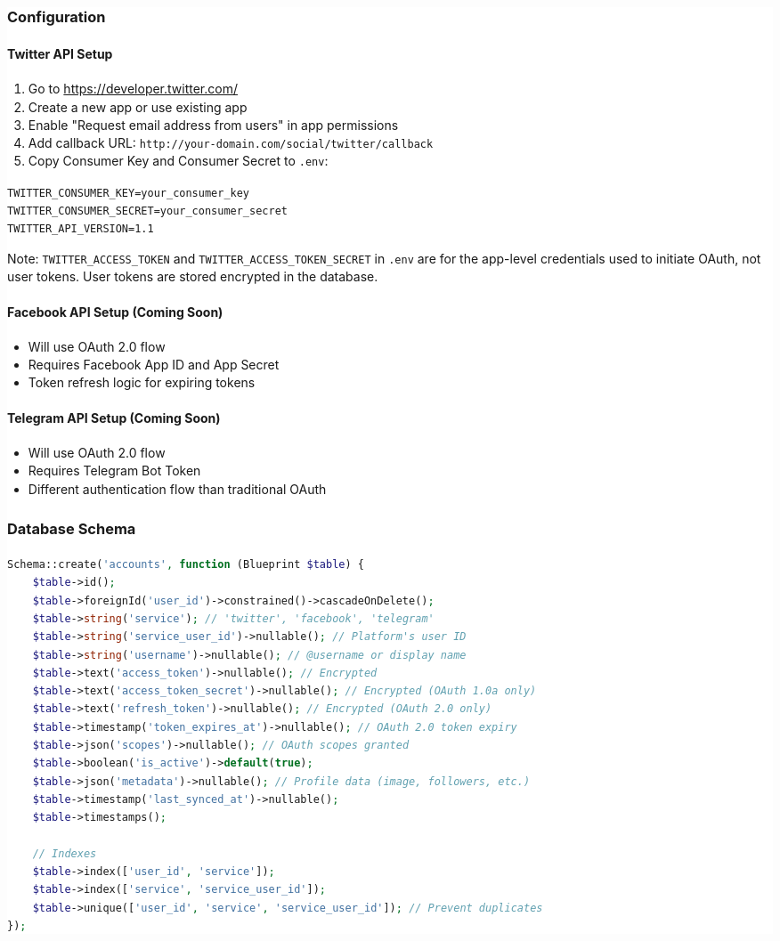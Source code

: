### Configuration

#### Twitter API Setup

1. Go to https://developer.twitter.com/
2. Create a new app or use existing app
3. Enable "Request email address from users" in app permissions
4. Add callback URL: `http://your-domain.com/social/twitter/callback`
5. Copy Consumer Key and Consumer Secret to `.env`:

```env
TWITTER_CONSUMER_KEY=your_consumer_key
TWITTER_CONSUMER_SECRET=your_consumer_secret
TWITTER_API_VERSION=1.1
```

Note: `TWITTER_ACCESS_TOKEN` and `TWITTER_ACCESS_TOKEN_SECRET` in `.env` are for the app-level credentials used to initiate OAuth, not user tokens. User tokens are stored encrypted in the database.

#### Facebook API Setup (Coming Soon)

- Will use OAuth 2.0 flow
- Requires Facebook App ID and App Secret
- Token refresh logic for expiring tokens

#### Telegram API Setup (Coming Soon)

- Will use OAuth 2.0 flow
- Requires Telegram Bot Token
- Different authentication flow than traditional OAuth

### Database Schema

```php
Schema::create('accounts', function (Blueprint $table) {
    $table->id();
    $table->foreignId('user_id')->constrained()->cascadeOnDelete();
    $table->string('service'); // 'twitter', 'facebook', 'telegram'
    $table->string('service_user_id')->nullable(); // Platform's user ID
    $table->string('username')->nullable(); // @username or display name
    $table->text('access_token')->nullable(); // Encrypted
    $table->text('access_token_secret')->nullable(); // Encrypted (OAuth 1.0a only)
    $table->text('refresh_token')->nullable(); // Encrypted (OAuth 2.0 only)
    $table->timestamp('token_expires_at')->nullable(); // OAuth 2.0 token expiry
    $table->json('scopes')->nullable(); // OAuth scopes granted
    $table->boolean('is_active')->default(true);
    $table->json('metadata')->nullable(); // Profile data (image, followers, etc.)
    $table->timestamp('last_synced_at')->nullable();
    $table->timestamps();
    
    // Indexes
    $table->index(['user_id', 'service']);
    $table->index(['service', 'service_user_id']);
    $table->unique(['user_id', 'service', 'service_user_id']); // Prevent duplicates
});
```
